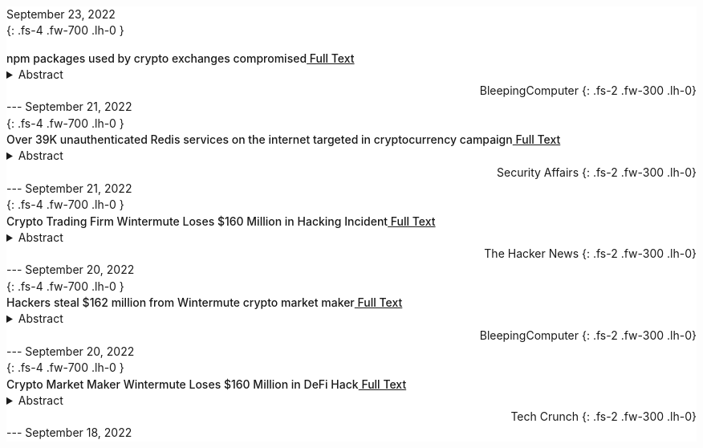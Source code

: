 September 23, 2022 <br>
{: .fs-4 .fw-700 .lh-0  }
<p style="font-weight:500; margin:0px" markdown="1">
npm packages used by crypto exchanges compromised<a href="https://www.bleepingcomputer.com/news/security/npm-packages-used-by-crypto-exchanges-compromised/"> Full Text</a>
</p>
<details><summary>Abstract</summary></details>
<div style="text-align: right" markdown="1">
BleepingComputer
{: .fs-2 .fw-300 .lh-0}
</div>
---
September 21, 2022 <br>
{: .fs-4 .fw-700 .lh-0  }
<p style="font-weight:500; margin:0px" markdown="1">
Over 39K unauthenticated Redis services on the internet targeted in cryptocurrency campaign<a href="https://securityaffairs.co/wordpress/136045/hacking/redis-cryptocurrency-campaign.html"> Full Text</a>
</p>
<details><summary>Abstract</summary></details>
<div style="text-align: right" markdown="1">
Security Affairs
{: .fs-2 .fw-300 .lh-0}
</div>
---
September 21, 2022 <br>
{: .fs-4 .fw-700 .lh-0  }
<p style="font-weight:500; margin:0px" markdown="1">
Crypto Trading Firm Wintermute Loses $160 Million in Hacking Incident<a href="https://thehackernews.com/2022/09/crypto-trading-firm-wintermute-loses.html"> Full Text</a>
</p>
<details><summary>Abstract</summary></details>
<div style="text-align: right" markdown="1">
The Hacker News
{: .fs-2 .fw-300 .lh-0}
</div>
---
September 20, 2022 <br>
{: .fs-4 .fw-700 .lh-0  }
<p style="font-weight:500; margin:0px" markdown="1">
Hackers steal $162 million from Wintermute crypto market maker<a href="https://www.bleepingcomputer.com/news/security/hackers-steal-162-million-from-wintermute-crypto-market-maker/"> Full Text</a>
</p>
<details><summary>Abstract</summary></details>
<div style="text-align: right" markdown="1">
BleepingComputer
{: .fs-2 .fw-300 .lh-0}
</div>
---
September 20, 2022 <br>
{: .fs-4 .fw-700 .lh-0  }
<p style="font-weight:500; margin:0px" markdown="1">
Crypto Market Maker Wintermute Loses $160 Million in DeFi Hack<a href="https://techcrunch.com/2022/09/20/crypto-market-maker-wintermute-loses-160-million-in-defi-hack/?&amp;web_view=true"> Full Text</a>
</p>
<details><summary>Abstract</summary></details>
<div style="text-align: right" markdown="1">
Tech Crunch
{: .fs-2 .fw-300 .lh-0}
</div>
---
September 18, 2022 <br>